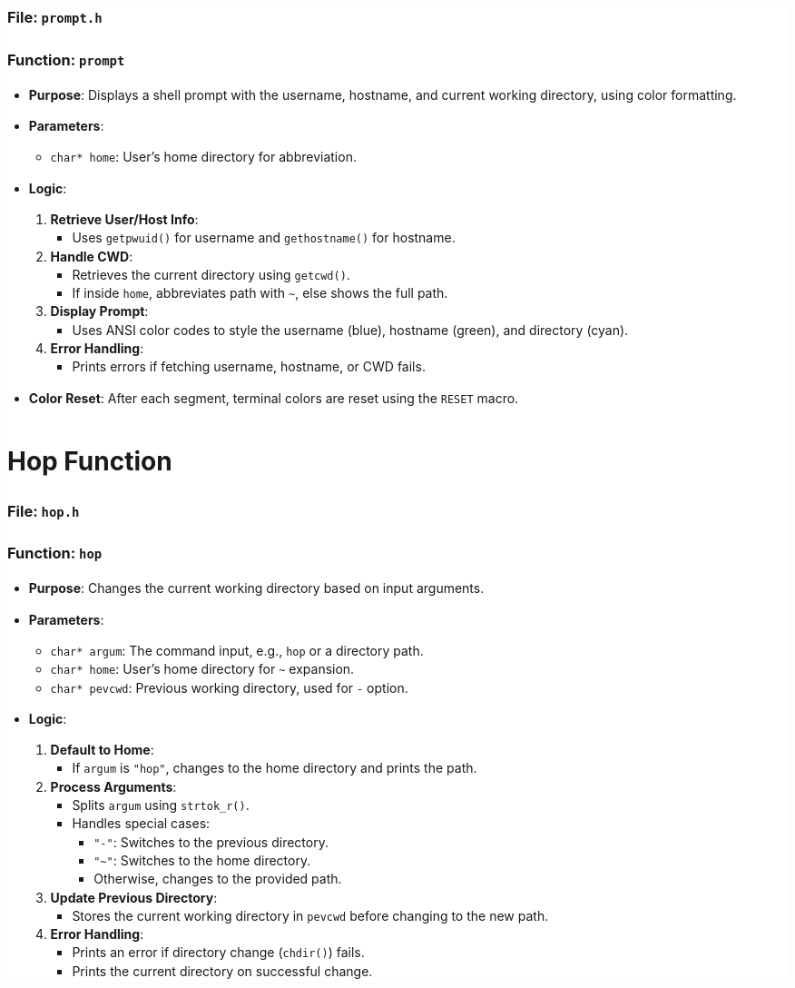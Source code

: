 ### File: `prompt.h`

### Function: `prompt`

- **Purpose**: Displays a shell prompt with the username, hostname, and current working directory, using color formatting.

- **Parameters**: 
  - `char* home`: User’s home directory for abbreviation.

- **Logic**:
  1. **Retrieve User/Host Info**: 
     - Uses `getpwuid()` for username and `gethostname()` for hostname.
  2. **Handle CWD**: 
     - Retrieves the current directory using `getcwd()`.
     - If inside `home`, abbreviates path with `~`, else shows the full path.
  3. **Display Prompt**:
     - Uses ANSI color codes to style the username (blue), hostname (green), and directory (cyan).
  4. **Error Handling**: 
     - Prints errors if fetching username, hostname, or CWD fails.
  
- **Color Reset**: After each segment, terminal colors are reset using the `RESET` macro.


# Hop Function

### File: `hop.h`

### Function: `hop`

- **Purpose**: Changes the current working directory based on input arguments.

- **Parameters**: 
  - `char* argum`: The command input, e.g., `hop` or a directory path.
  - `char* home`: User’s home directory for `~` expansion.
  - `char* pevcwd`: Previous working directory, used for `-` option.

- **Logic**:
  1. **Default to Home**:
     - If `argum` is `"hop"`, changes to the home directory and prints the path.
  2. **Process Arguments**:
     - Splits `argum` using `strtok_r()`.
     - Handles special cases:
       - `"-"`: Switches to the previous directory.
       - `"~"`: Switches to the home directory.
       - Otherwise, changes to the provided path.
  3. **Update Previous Directory**:
     - Stores the current working directory in `pevcwd` before changing to the new path.
  4. **Error Handling**:
     - Prints an error if directory change (`chdir()`) fails.
     - Prints the current directory on successful change.
